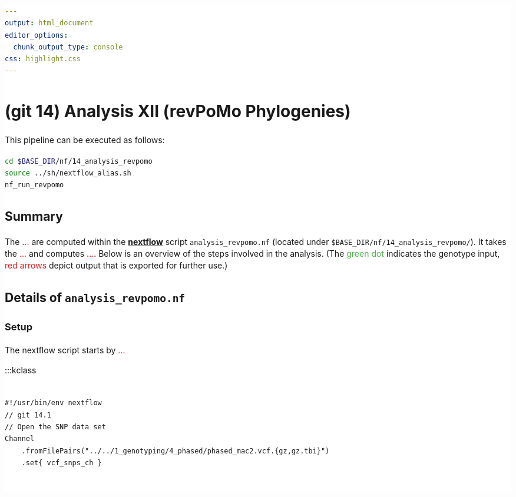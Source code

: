 ```yaml
---
output: html_document
editor_options:
  chunk_output_type: console
css: highlight.css
---
```







# (git 14) Analysis XII (revPoMo Phylogenies)

This pipeline can be executed as follows:

```sh
cd $BASE_DIR/nf/14_analysis_revpomo
source ../sh/nextflow_alias.sh
nf_run_revpomo
```

## Summary

The <span style="color:red;">...</span> are computed within the [**nextflow**](https://www.nextflow.io/) script `analysis_revpomo.nf` (located under `$BASE_DIR/nf/14_analysis_revpomo/`).
It takes the <span style="color:red;">...</span> and computes <span style="color:red;">...</span>.
Below is an overview of the steps involved in the analysis.
(The <span style="color:#4DAF4A">green dot</span> indicates the genotype input, <span style="color:#E41A1C">red arrows</span> depict output that is exported for further use.)

<div style="max-width:800px; margin:auto;">

</div>

## Details of `analysis_revpomo.nf`

### Setup

The nextflow script starts by <span style="color:red;">...</span>

:::kclass

<div class="sourceCode">
<pre class="sourceCode">
<code class="sourceCode">#<span class="hl opt">!/</span>usr<span class="hl opt">/</span>bin<span class="hl opt">/</span>env nextflow
<span class="hl slc">// git 14.1</span>
<span class="hl slc">// Open the SNP data set</span>
<span class="hl kwa">Channel</span>
	.fromFilePairs<span class="hl opt">(</span><span class="hl str">&quot;../../1_genotyping/4_phased/phased_mac2.vcf.{gz,gz.tbi}&quot;</span><span class="hl opt">)</span>
	.set<span class="hl opt">{</span> vcf_snps_ch <span class="hl opt">}</span>
</code>
</pre>
</div>
